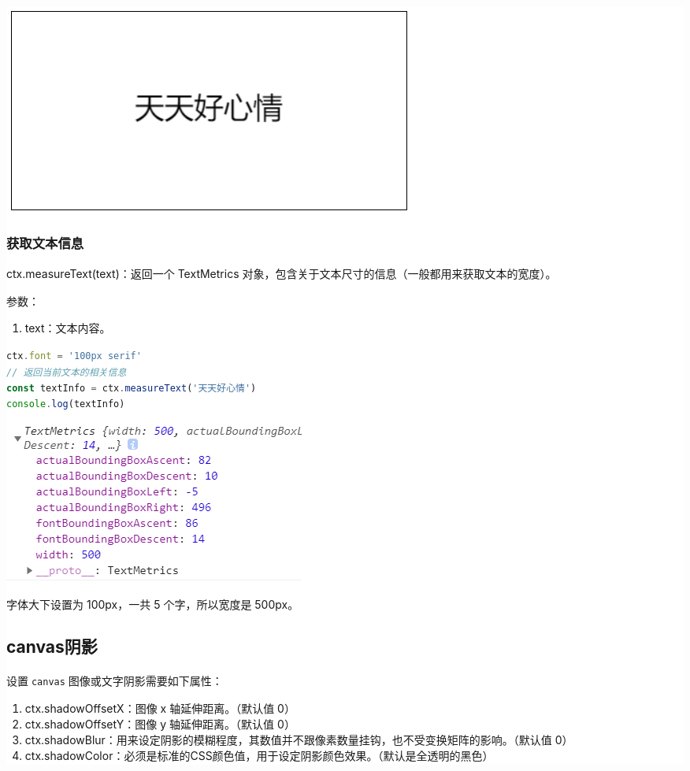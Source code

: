 ![文本垂直居中显示](./img/text_vertical_center.png)

### 获取文本信息

ctx.measureText(text)：返回一个 TextMetrics 对象，包含关于文本尺寸的信息（一般都用来获取文本的宽度）。

参数：

1. text：文本内容。

```js
ctx.font = '100px serif'
// 返回当前文本的相关信息
const textInfo = ctx.measureText('天天好心情')
console.log(textInfo)
```

![获取文本信息](./img/measureText.png)

字体大下设置为 100px，一共 5 个字，所以宽度是 500px。

## canvas阴影

设置 `canvas` 图像或文字阴影需要如下属性：

1. ctx.shadowOffsetX：图像 x 轴延伸距离。（默认值 0）
2. ctx.shadowOffsetY：图像 y 轴延伸距离。（默认值 0）
3. ctx.shadowBlur：用来设定阴影的模糊程度，其数值并不跟像素数量挂钩，也不受变换矩阵的影响。（默认值 0）
4. ctx.shadowColor：必须是标准的CSS颜色值，用于设定阴影颜色效果。（默认是全透明的黑色）
